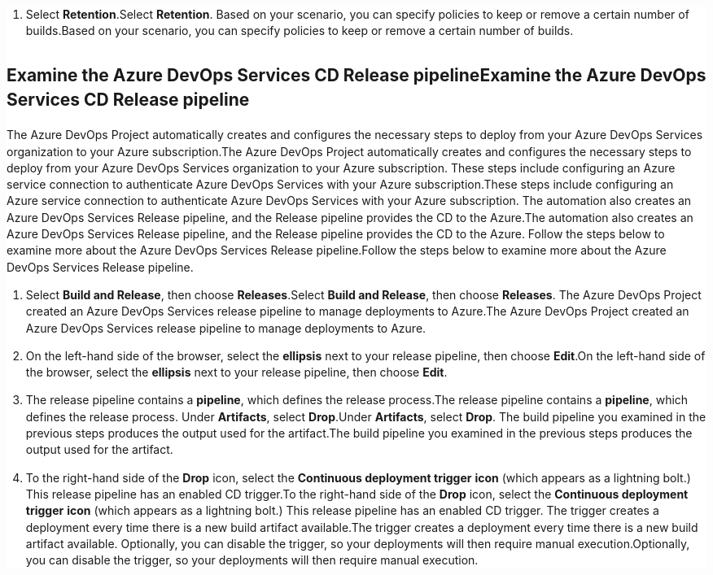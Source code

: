 1. <span data-ttu-id="4cfa7-175">Select **Retention**.</span><span class="sxs-lookup"><span data-stu-id="4cfa7-175">Select **Retention**.</span></span>  <span data-ttu-id="4cfa7-176">Based on your scenario, you can specify policies to keep or remove a certain number of builds.</span><span class="sxs-lookup"><span data-stu-id="4cfa7-176">Based on your scenario, you can specify policies to keep or remove a certain number of builds.</span></span>

## <a name="examine-the-azure-devops-services-cd-release-pipeline"></a><span data-ttu-id="4cfa7-177">Examine the Azure DevOps Services CD Release pipeline</span><span class="sxs-lookup"><span data-stu-id="4cfa7-177">Examine the Azure DevOps Services CD Release pipeline</span></span>

<span data-ttu-id="4cfa7-178">The Azure DevOps Project automatically creates and configures the necessary steps to deploy from your Azure DevOps Services organization to your Azure subscription.</span><span class="sxs-lookup"><span data-stu-id="4cfa7-178">The Azure DevOps Project automatically creates and configures the necessary steps to deploy from your Azure DevOps Services organization to your Azure subscription.</span></span>  <span data-ttu-id="4cfa7-179">These steps include configuring an Azure service connection to authenticate Azure DevOps Services with your Azure subscription.</span><span class="sxs-lookup"><span data-stu-id="4cfa7-179">These steps include configuring an Azure service connection to authenticate Azure DevOps Services with your Azure subscription.</span></span>  <span data-ttu-id="4cfa7-180">The automation also creates an Azure DevOps Services Release pipeline, and the Release pipeline provides the CD to the Azure.</span><span class="sxs-lookup"><span data-stu-id="4cfa7-180">The automation also creates an Azure DevOps Services Release pipeline, and the Release pipeline provides the CD to the Azure.</span></span>  <span data-ttu-id="4cfa7-181">Follow the steps below to examine more about the Azure DevOps Services Release pipeline.</span><span class="sxs-lookup"><span data-stu-id="4cfa7-181">Follow the steps below to examine more about the Azure DevOps Services Release pipeline.</span></span>

1. <span data-ttu-id="4cfa7-182">Select **Build and Release**, then choose **Releases**.</span><span class="sxs-lookup"><span data-stu-id="4cfa7-182">Select **Build and Release**, then choose **Releases**.</span></span>  <span data-ttu-id="4cfa7-183">The Azure DevOps Project created an Azure DevOps Services release pipeline to manage deployments to Azure.</span><span class="sxs-lookup"><span data-stu-id="4cfa7-183">The Azure DevOps Project created an Azure DevOps Services release pipeline to manage deployments to Azure.</span></span>

1. <span data-ttu-id="4cfa7-184">On the left-hand side of the browser, select the **ellipsis** next to your release pipeline, then choose **Edit**.</span><span class="sxs-lookup"><span data-stu-id="4cfa7-184">On the left-hand side of the browser, select the **ellipsis** next to your release pipeline, then choose **Edit**.</span></span>

1. <span data-ttu-id="4cfa7-185">The release pipeline contains a **pipeline**, which defines the release process.</span><span class="sxs-lookup"><span data-stu-id="4cfa7-185">The release pipeline contains a **pipeline**, which defines the release process.</span></span>  <span data-ttu-id="4cfa7-186">Under **Artifacts**, select **Drop**.</span><span class="sxs-lookup"><span data-stu-id="4cfa7-186">Under **Artifacts**, select **Drop**.</span></span>  <span data-ttu-id="4cfa7-187">The build pipeline you examined in the previous steps produces the output used for the artifact.</span><span class="sxs-lookup"><span data-stu-id="4cfa7-187">The build pipeline you examined in the previous steps produces the output used for the artifact.</span></span> 

1. <span data-ttu-id="4cfa7-188">To the right-hand side of the **Drop** icon, select the **Continuous deployment trigger** **icon** (which appears as a lightning bolt.)  This release pipeline has an enabled CD trigger.</span><span class="sxs-lookup"><span data-stu-id="4cfa7-188">To the right-hand side of the **Drop** icon, select the **Continuous deployment trigger** **icon** (which appears as a lightning bolt.)  This release pipeline has an enabled CD trigger.</span></span>  <span data-ttu-id="4cfa7-189">The trigger creates a deployment every time there is a new build artifact available.</span><span class="sxs-lookup"><span data-stu-id="4cfa7-189">The trigger creates a deployment every time there is a new build artifact available.</span></span>  <span data-ttu-id="4cfa7-190">Optionally, you can disable the trigger, so your deployments will then require manual execution.</span><span class="sxs-lookup"><span data-stu-id="4cfa7-190">Optionally, you can disable the trigger, so your deployments will then require manual execution.</span></span> 
